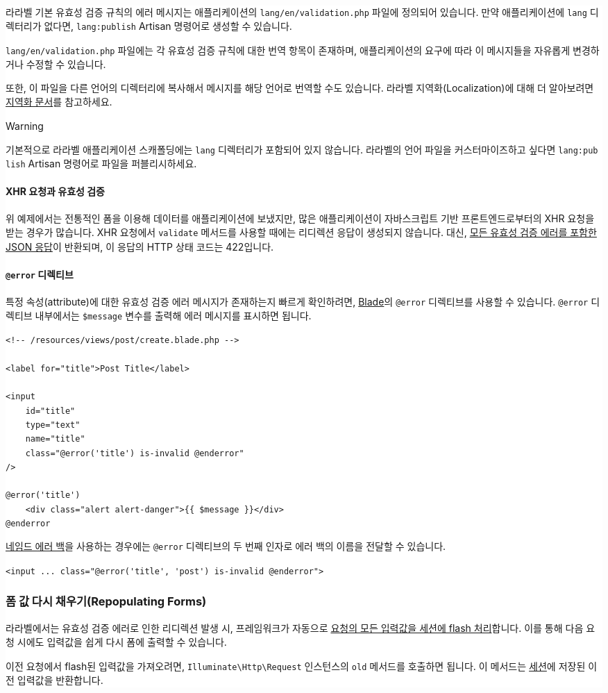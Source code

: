 라라벨 기본 유효성 검증 규칙의 에러 메시지는 애플리케이션의 `lang/en/validation.php` 파일에 정의되어 있습니다. 만약 애플리케이션에 `lang` 디렉터리가 없다면, `lang:publish` Artisan 명령어로 생성할 수 있습니다.

`lang/en/validation.php` 파일에는 각 유효성 검증 규칙에 대한 번역 항목이 존재하며, 애플리케이션의 요구에 따라 이 메시지들을 자유롭게 변경하거나 수정할 수 있습니다.

또한, 이 파일을 다른 언어의 디렉터리에 복사해서 메시지를 해당 언어로 번역할 수도 있습니다. 라라벨 지역화(Localization)에 대해 더 알아보려면 [지역화 문서](/docs/localization)를 참고하세요.

> [!WARNING]
> 기본적으로 라라벨 애플리케이션 스캐폴딩에는 `lang` 디렉터리가 포함되어 있지 않습니다. 라라벨의 언어 파일을 커스터마이즈하고 싶다면 `lang:publish` Artisan 명령어로 파일을 퍼블리시하세요.

<a name="quick-xhr-requests-and-validation"></a>
#### XHR 요청과 유효성 검증

위 예제에서는 전통적인 폼을 이용해 데이터를 애플리케이션에 보냈지만, 많은 애플리케이션이 자바스크립트 기반 프론트엔드로부터의 XHR 요청을 받는 경우가 많습니다. XHR 요청에서 `validate` 메서드를 사용할 때에는 리디렉션 응답이 생성되지 않습니다. 대신, [모든 유효성 검증 에러를 포함한 JSON 응답](#validation-error-response-format)이 반환되며, 이 응답의 HTTP 상태 코드는 422입니다.

<a name="the-at-error-directive"></a>
#### `@error` 디렉티브

특정 속성(attribute)에 대한 유효성 검증 에러 메시지가 존재하는지 빠르게 확인하려면, [Blade](/docs/blade)의 `@error` 디렉티브를 사용할 수 있습니다. `@error` 디렉티브 내부에서는 `$message` 변수를 출력해 에러 메시지를 표시하면 됩니다.

```blade
<!-- /resources/views/post/create.blade.php -->

<label for="title">Post Title</label>

<input
    id="title"
    type="text"
    name="title"
    class="@error('title') is-invalid @enderror"
/>

@error('title')
    <div class="alert alert-danger">{{ $message }}</div>
@enderror
```

[네임드 에러 백](#named-error-bags)을 사용하는 경우에는 `@error` 디렉티브의 두 번째 인자로 에러 백의 이름을 전달할 수 있습니다.

```blade
<input ... class="@error('title', 'post') is-invalid @enderror">
```

<a name="repopulating-forms"></a>
### 폼 값 다시 채우기(Repopulating Forms)

라라벨에서는 유효성 검증 에러로 인한 리디렉션 발생 시, 프레임워크가 자동으로 [요청의 모든 입력값을 세션에 flash 처리](/docs/session#flash-data)합니다. 이를 통해 다음 요청 시에도 입력값을 쉽게 다시 폼에 출력할 수 있습니다.

이전 요청에서 flash된 입력값을 가져오려면, `Illuminate\Http\Request` 인스턴스의 `old` 메서드를 호출하면 됩니다. 이 메서드는 [세션](/docs/session)에 저장된 이전 입력값을 반환합니다.
